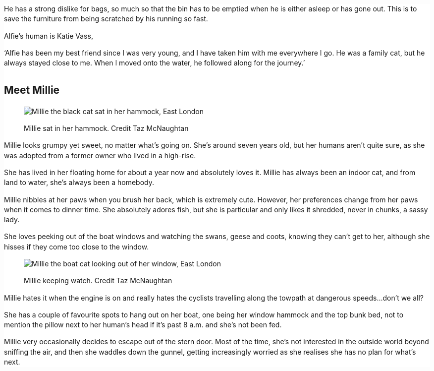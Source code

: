 He has a strong dislike for bags, so much so that the bin has to be emptied when he is either asleep or has gone out. This is to save the furniture from being scratched by his running so fast. 

Alfie’s human is Katie Vass,

‘Alfie has been my best friend since I was very young, and I have taken him with me everywhere I go. He was a family cat, but he always stayed close to me. When I moved onto the water, he followed along for the journey.’

## **Meet Millie**

<figure>

![Millie the black cat sat in her hammock, East London](images/millie-hammock-canal-cats-tower-hamlets-credit-Taz-McNaughtan-1024x683.jpg)

<figcaption>

Millie sat in her hammock. Credit Taz McNaughtan

</figcaption>

</figure>

Millie looks grumpy yet sweet, no matter what’s going on. She’s around seven years old, but her humans aren’t quite sure, as she was adopted from a former owner who lived in a high-rise. 

She has lived in her floating home for about a year now and absolutely loves it. Millie has always been an indoor cat, and from land to water, she’s always been a homebody.

Millie nibbles at her paws when you brush her back, which is extremely cute. However, her preferences change from her paws when it comes to dinner time. She absolutely adores fish, but she is particular and only likes it shredded, never in chunks, a sassy lady.

She loves peeking out of the boat windows and watching the swans, geese and coots, knowing they can’t get to her, although she hisses if they come too close to the window. 

<figure>

![Millie the boat cat looking out of her window, East London](images/millie-window-canal-cats-tower-hamlets-credit-Taz-McNaughtan-1024x683.jpg)

<figcaption>

Millie keeping watch. Credit Taz McNaughtan

</figcaption>

</figure>

Millie hates it when the engine is on and really hates the cyclists travelling along the towpath at dangerous speeds…don’t we all?

She has a couple of favourite spots to hang out on her boat, one being her window hammock and the top bunk bed, not to mention the pillow next to her human’s head if it’s past 8 a.m. and she’s not been fed.

Millie very occasionally decides to escape out of the stern door. Most of the time, she’s not interested in the outside world beyond sniffing the air, and then she waddles down the gunnel, getting increasingly worried as she realises she has no plan for what’s next. 
